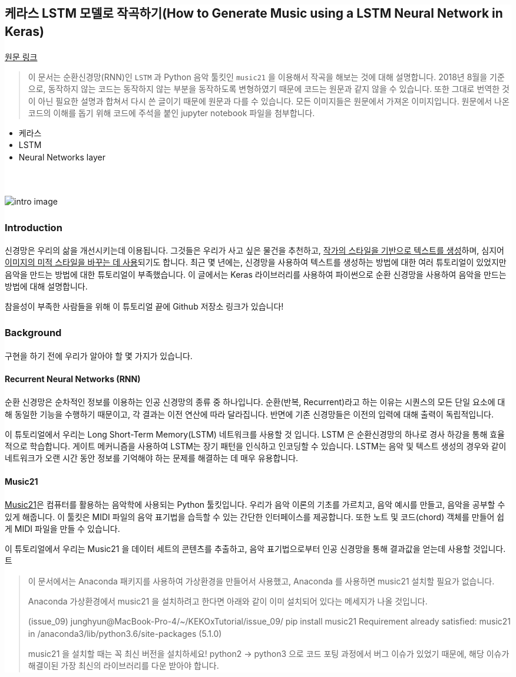 ## 케라스 LSTM 모델로 작곡하기(How to Generate Music using a LSTM Neural Network in Keras)
[원문 링크](https://towardsdatascience.com/how-to-generate-music-using-a-lstm-neural-network-in-keras-68786834d4c5)
> 이 문서는 순환신경망(RNN)인 `LSTM` 과 Python 음악 툴킷인 `music21` 을 이용해서 작곡을 해보는 것에 대해 설명합니다.
2018년 8월을 기준으로, 동작하지 않는 코드는 동작하지 않는 부분을 동작하도록 변형하였기 때문에 코드는 원문과 같지 않을 수 있습니다. 또한 그대로 번역한 것이 아닌 필요한 설명과 합쳐서 다시 쓴 글이기 때문에 원문과 다를 수 있습니다. 모든 이미지들은 원문에서 가져온 이미지입니다.
원문에서 나온 코드의 이해를 돕기 위해 코드에 주석을 붙인 jupyter notebook 파일을 첨부합니다.

* 케라스
* LSTM
* Neural Networks layer

<br></br>
![intro image](https://cdn-images-1.medium.com/max/2000/1*evQj8gukICFrnBICeJvY0w.jpeg)

### Introduction
신경망은 우리의 삶을 개선시키는데 이용됩니다. 그것들은 우리가 사고 싶은 물건을 추천하고, [작가의 스타일을 기반으로 텍스트를 생성](http://www.cs.utoronto.ca/~ilya/pubs/2011/LANG-RNN.pdf)하며, 심지어 [이미지의 미적 스타일을 바꾸는 데 사용](https://arxiv.org/pdf/1508.06576.pdf)되기도 합니다. 최근 몇 년에는, 신경망을 사용하여 텍스트를 생성하는 방법에 대한 여러 튜토리얼이 있었지만 음악을 만드는 방법에 대한 튜토리얼이 부족했습니다. 이 글에서는 Keras 라이브러리를 사용하여 파이썬으로 순환 신경망을 사용하여 음악을 만드는 방법에 대해 설명합니다.

참을성이 부족한 사람들을 위해 이 튜토리얼 끝에 Github 저장소 링크가 있습니다!

### Background
구현을 하기 전에 우리가 알아야 할 몇 가지가 있습니다.

#### Recurrent Neural Networks (RNN)
순환 신경망은 순차적인 정보를 이용하는 인공 신경망의 종류 중 하나입니다. 순환(반복, Recurrent)라고 하는 이유는 시퀀스의 모든 단일 요소에 대해 동일한 기능을 수행하기 때문이고, 각 결과는 이전 연산에 따라 달라집니다. 반면에 기존 신경망들은 이전의 입력에 대해 출력이 독립적입니다.

이 튜토리얼에서 우리는 Long Short-Term Memory(LSTM) 네트워크를 사용할 것 입니다. LSTM 은 순환신경망의 하나로 경사 하강을 통해 효율적으로 학습합니다. 게이트 메커니즘을 사용하여 LSTM는 장기 패턴을 인식하고 인코딩할 수 있습니다. LSTM는 음악 및 텍스트 생성의 경우와 같이 네트워크가 오랜 시간 동안 정보를 기억해야 하는 문제를 해결하는 데 매우 유용합니다.

#### Music21
[Music21](http://web.mit.edu/music21/)은 컴퓨터를 활용하는 음악학에 사용되는 Python 툴킷입니다. 우리가 음악 이론의 기초를 가르치고, 음악 예시를 만들고, 음악을 공부할 수 있게 해줍니다. 이 툴킷은 MIDI 파일의 음악 표기법을 습득할 수 있는 간단한 인터페이스를 제공합니다. 또한 노트 및 코드(chord) 객체를 만들어 쉽게 MIDI 파일을 만들 수 있습니다.

이 튜토리얼에서 우리는 Music21 을 데이터 세트의 콘텐츠를 추출하고, 음악 표기법으로부터 인공 신경망을 통해 결과값을 얻는데 사용할 것입니다.
트
> 이 문서에서는 Anaconda 패키지를 사용하여 가상환경을 만들어서 사용했고, Anaconda 를 사용하면 music21 설치할 필요가 없습니다.
>
> Anaconda 가상환경에서 music21 을 설치하려고 한다면 아래와 같이 이미 설치되어 있다는 메세지가 나올 것입니다.
>
>(issue_09)  junghyun@MacBook-Pro-4/~/KEKOxTutorial/issue_09/  pip install music21
Requirement already satisfied: music21 in /anaconda3/lib/python3.6/site-packages (5.1.0)
>
> music21 을 설치할 때는 꼭 최신 버전을 설치하세요! python2 -> python3 으로 코드 포팅 과정에서 버그 이슈가 있었기 때문에, 해당 이슈가 해결이된 가장 최신의 라이브러리를 다운 받아야 합니다.
